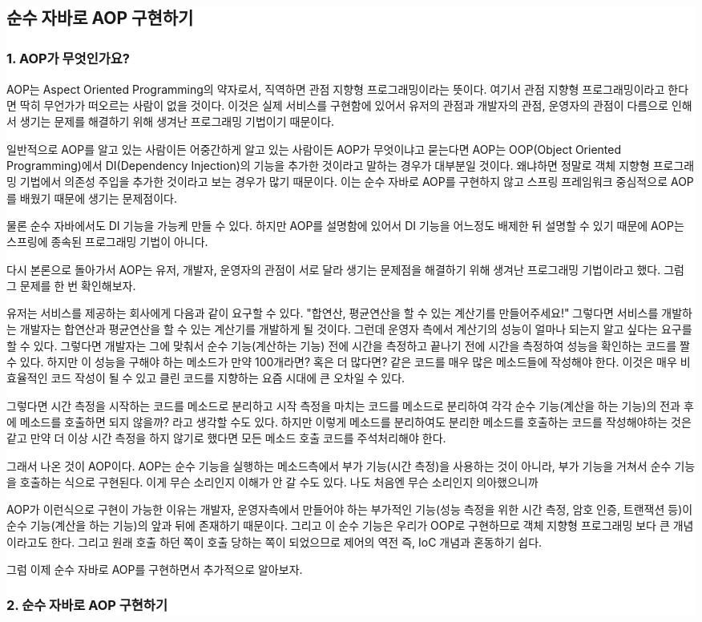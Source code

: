 ## 순수 자바로 AOP 구현하기

### 1. AOP가 무엇인가요?

AOP는 Aspect Oriented Programming의 약자로서, 직역하면 관점 지향형 프로그래밍이라는 뜻이다.
여기서 관점 지향형 프로그래밍이라고 한다면 딱히 무언가가 떠오르는 사람이 없을 것이다.
이것은 실제 서비스를 구현함에 있어서 유저의 관점과 개발자의 관점, 운영자의 관점이 다름으로
인해서 생기는 문제를 해결하기 위해 생겨난 프로그래밍 기법이기 때문이다.

일반적으로 AOP를 알고 있는 사람이든 어중간하게 알고 있는 사람이든 AOP가 무엇이냐고 묻는다면
AOP는 OOP(Object Oriented Programming)에서 DI(Dependency Injection)의 기능을 추가한 것이라고
말하는 경우가 대부분일 것이다.
왜냐하면 정말로 객체 지향형 프로그래밍 기법에서 의존성 주입을 추가한 것이라고 보는 경우가 많기 때문이다.
이는 순수 자바로 AOP를 구현하지 않고 스프링 프레임워크 중심적으로 AOP를 배웠기 때문에 생기는 문제점이다.

물론 순수 자바에서도 DI 기능을 가능케 만들 수 있다.
하지만 AOP를 설명함에 있어서 DI 기능을 어느정도 배제한 뒤 설명할 수 있기 때문에
AOP는 스프링에 종속된 프로그래밍 기법이 아니다.

다시 본론으로 돌아가서 AOP는 유저, 개발자, 운영자의 관점이 서로 달라 생기는 문제점을 해결하기 위해
생겨난 프로그래밍 기법이라고 했다.
그럼 그 문제를 한 번 확인해보자.

유저는 서비스를 제공하는 회사에게 다음과 같이 요구할 수 있다.
"합연산, 평균연산을 할 수 있는 계산기를 만들어주세요!"
그렇다면 서비스를 개발하는 개발자는 합연산과 평균연산을 할 수 있는 계산기를 개발하게 될 것이다.
그런데 운영자 측에서 계산기의 성능이 얼마나 되는지 알고 싶다는 요구를 할 수 있다.
그렇다면 개발자는 그에 맞춰서 순수 기능(계산하는 기능) 전에 시간을 측정하고 끝나기 전에 시간을 측정하여
성능을 확인하는 코드를 짤 수 있다.
하지만 이 성능을 구해야 하는 메소드가 만약 100개라면? 혹은 더 많다면?
같은 코드를 매우 많은 메소드들에 작성해야 한다.
이것은 매우 비효율적인 코드 작성이 될 수 있고 클린 코드를 지향하는 요즘 시대에 큰 오차일 수 있다.

그렇다면 시간 측정을 시작하는 코드를 메소드로 분리하고 시작 측정을 마치는 코드를 메소드로 분리하여
각각 순수 기능(계산을 하는 기능)의 전과 후에 메소드를 호출하면 되지 않을까? 라고 생각할 수도 있다.
하지만 이렇게 메소드를 분리하여도 분리한 메소드를 호출하는 코드를 작성해야하는 것은 같고
만약 더 이상 시간 측정을 하지 않기로 했다면 모든 메소드 호출 코드를 주석처리해야 한다.

그래서 나온 것이 AOP이다.
AOP는 순수 기능을 실행하는 메소드측에서 부가 기능(시간 측정)을 사용하는 것이 아니라,
부가 기능을 거쳐서 순수 기능을 호출하는 식으로 구현된다.
이게 무슨 소리인지 이해가 안 갈 수도 있다.
나도 처음엔 무슨 소리인지 의아했으니까

AOP가 이런식으로 구현이 가능한 이유는
개발자, 운영자측에서 만들어야 하는 부가적인 기능(성능 측정을 위한 시간 측정, 암호 인증, 트랜잭션 등)이
순수 기능(계산을 하는 기능)의 앞과 뒤에 존재하기 때문이다.
그리고 이 순수 기능은 우리가 OOP로 구현하므로 객체 지향형 프로그래밍 보다 큰 개념이라고도 한다.
그리고 원래 호출 하던 쪽이 호출 당하는 쪽이 되었으므로 제어의 역전 즉, IoC 개념과 혼동하기 쉽다.

그럼 이제 순수 자바로 AOP를 구현하면서 추가적으로 알아보자.

### 2. 순수 자바로 AOP 구현하기
